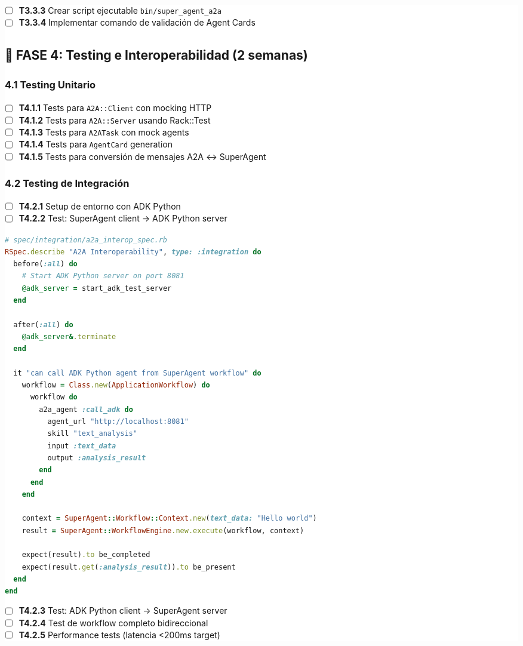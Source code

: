 - [ ] **T3.3.3** Crear script ejecutable `bin/super_agent_a2a`
- [ ] **T3.3.4** Implementar comando de validación de Agent Cards

## 🧪 FASE 4: Testing e Interoperabilidad (2 semanas)

### 4.1 Testing Unitario
- [ ] **T4.1.1** Tests para `A2A::Client` con mocking HTTP
- [ ] **T4.1.2** Tests para `A2A::Server` usando Rack::Test
- [ ] **T4.1.3** Tests para `A2ATask` con mock agents
- [ ] **T4.1.4** Tests para `AgentCard` generation
- [ ] **T4.1.5** Tests para conversión de mensajes A2A ↔ SuperAgent

### 4.2 Testing de Integración
- [ ] **T4.2.1** Setup de entorno con ADK Python
- [ ] **T4.2.2** Test: SuperAgent client → ADK Python server
```ruby
# spec/integration/a2a_interop_spec.rb
RSpec.describe "A2A Interoperability", type: :integration do
  before(:all) do
    # Start ADK Python server on port 8081
    @adk_server = start_adk_test_server
  end

  after(:all) do
    @adk_server&.terminate
  end

  it "can call ADK Python agent from SuperAgent workflow" do
    workflow = Class.new(ApplicationWorkflow) do
      workflow do
        a2a_agent :call_adk do
          agent_url "http://localhost:8081"
          skill "text_analysis" 
          input :text_data
          output :analysis_result
        end
      end
    end

    context = SuperAgent::Workflow::Context.new(text_data: "Hello world")
    result = SuperAgent::WorkflowEngine.new.execute(workflow, context)

    expect(result).to be_completed
    expect(result.get(:analysis_result)).to be_present
  end
end
```

- [ ] **T4.2.3** Test: ADK Python client → SuperAgent server
- [ ] **T4.2.4** Test de workflow completo bidireccional
- [ ] **T4.2.5** Performance tests (latencia <200ms target)
